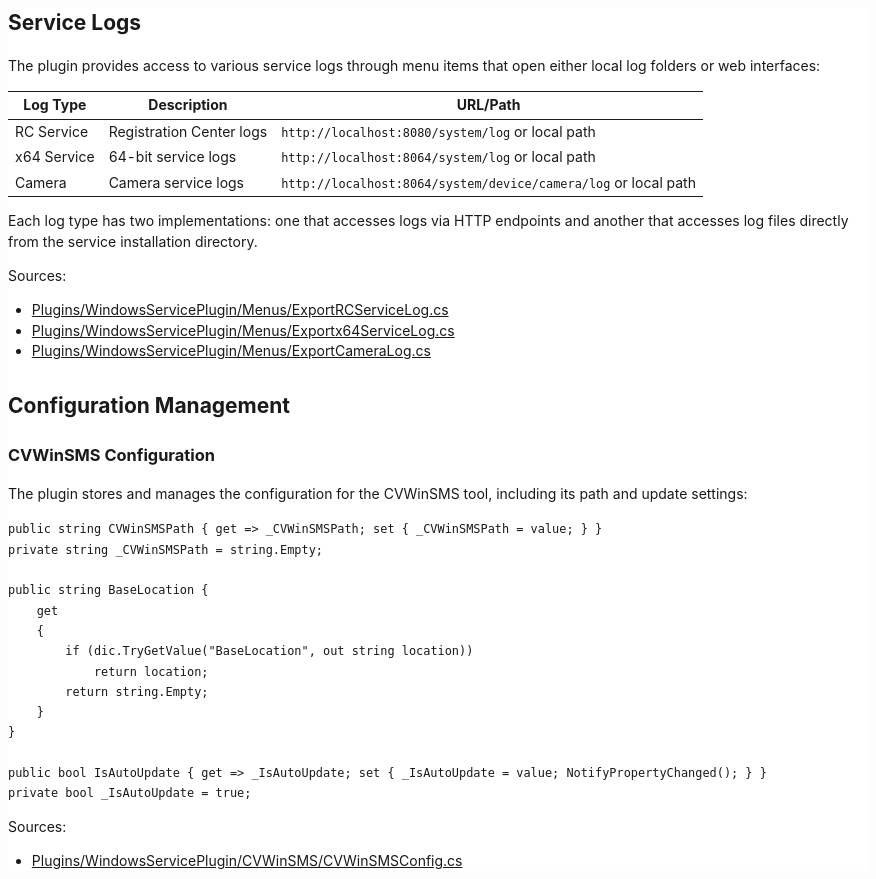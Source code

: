 ## Service Logs

The plugin provides access to various service logs through menu items that open either local log folders or web interfaces:

| Log Type | Description | URL/Path |
| --- | --- | --- |
| RC Service | Registration Center logs | `http://localhost:8080/system/log` or local path |
| x64 Service | 64-bit service logs | `http://localhost:8064/system/log` or local path |
| Camera | Camera service logs | `http://localhost:8064/system/device/camera/log` or local path |

Each log type has two implementations: one that accesses logs via HTTP endpoints and another that accesses log files directly from the service installation directory.

Sources:

* [Plugins/WindowsServicePlugin/Menus/ExportRCServiceLog.cs](https://github.com/xincheng213618/scgd_general_wpf/blob/987af5f7/Plugins/WindowsServicePlugin/Menus/ExportRCServiceLog.cs)
* [Plugins/WindowsServicePlugin/Menus/Exportx64ServiceLog.cs](https://github.com/xincheng213618/scgd_general_wpf/blob/987af5f7/Plugins/WindowsServicePlugin/Menus/Exportx64ServiceLog.cs)
* [Plugins/WindowsServicePlugin/Menus/ExportCameraLog.cs](https://github.com/xincheng213618/scgd_general_wpf/blob/987af5f7/Plugins/WindowsServicePlugin/Menus/ExportCameraLog.cs)

## Configuration Management

### CVWinSMS Configuration

The plugin stores and manages the configuration for the CVWinSMS tool, including its path and update settings:

```
public string CVWinSMSPath { get => _CVWinSMSPath; set { _CVWinSMSPath = value; } }
private string _CVWinSMSPath = string.Empty;

public string BaseLocation { 
    get
    {
        if (dic.TryGetValue("BaseLocation", out string location))
            return location;
        return string.Empty;
    }
}

public bool IsAutoUpdate { get => _IsAutoUpdate; set { _IsAutoUpdate = value; NotifyPropertyChanged(); } }
private bool _IsAutoUpdate = true;
```

Sources:

* [Plugins/WindowsServicePlugin/CVWinSMS/CVWinSMSConfig.cs](https://github.com/xincheng213618/scgd_general_wpf/blob/987af5f7/Plugins/WindowsServicePlugin/CVWinSMS/CVWinSMSConfig.cs)

